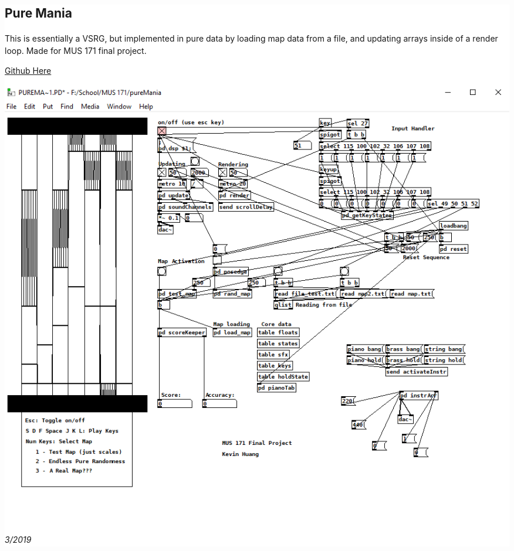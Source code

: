 ## Pure Mania

This is essentially a VSRG, but implemented in pure data by loading map data from a file, and updating arrays inside of a render loop. Made for MUS 171 final project.

[Github Here](https://github.com/Origamijr/pureMania)

<img src="assets/images/pure_mania.PNG" width="100%" height="YYY" class="center"/>

*3/2019*